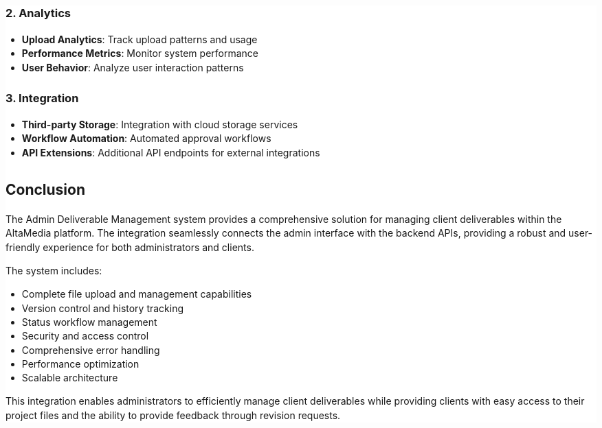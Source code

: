### 2. Analytics
- **Upload Analytics**: Track upload patterns and usage
- **Performance Metrics**: Monitor system performance
- **User Behavior**: Analyze user interaction patterns

### 3. Integration
- **Third-party Storage**: Integration with cloud storage services
- **Workflow Automation**: Automated approval workflows
- **API Extensions**: Additional API endpoints for external integrations

## Conclusion

The Admin Deliverable Management system provides a comprehensive solution for managing client deliverables within the AltaMedia platform. The integration seamlessly connects the admin interface with the backend APIs, providing a robust and user-friendly experience for both administrators and clients.

The system includes:
- Complete file upload and management capabilities
- Version control and history tracking
- Status workflow management
- Security and access control
- Comprehensive error handling
- Performance optimization
- Scalable architecture

This integration enables administrators to efficiently manage client deliverables while providing clients with easy access to their project files and the ability to provide feedback through revision requests.
